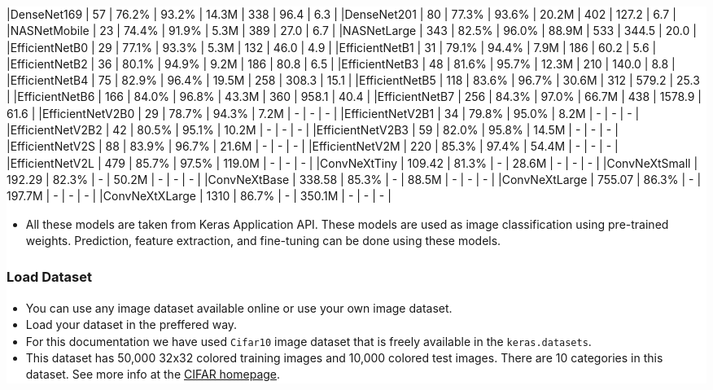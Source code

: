 |DenseNet169 |	57 |	76.2% |	93.2% |	14.3M |	338 |	96.4 |	6.3 |
|DenseNet201 |	80 |	77.3% |	93.6% |	20.2M |	402 |	127.2 |	6.7 |
|NASNetMobile |	23 |	74.4% |	91.9% |	5.3M |	389 |	27.0 |	6.7 |
|NASNetLarge |	343 |	82.5% |	96.0% |	88.9M |	533 |	344.5 |	20.0 |
|EfficientNetB0 |	29 |	77.1% |	93.3% |	5.3M |	132 |	46.0 |	4.9 |
|EfficientNetB1 |	31 |	79.1% |	94.4% |	7.9M |	186 |	60.2 |	5.6 |
|EfficientNetB2 |	36 |	80.1% |	94.9% |	9.2M |	186 |	80.8 |	6.5 |
|EfficientNetB3 |	48 |	81.6% |	95.7% |	12.3M |	210 |	140.0 |	8.8 |
|EfficientNetB4 |	75 |	82.9% |	96.4% |	19.5M |	258 |	308.3 |	15.1 |
|EfficientNetB5 |	118 |	83.6% |	96.7% |	30.6M |	312 |	579.2 |	25.3 |
|EfficientNetB6 |	166 |	84.0% |	96.8% |	43.3M |	360 |	958.1 |	40.4 |
|EfficientNetB7 |	256 |	84.3% |	97.0% |	66.7M |	438 |	1578.9	| 61.6 |
|EfficientNetV2B0 |	29 |	78.7% |	94.3% |	7.2M |	- |	- |	- |
|EfficientNetV2B1 |	34 |	79.8% |	95.0% |	8.2M |	- |	- |	- |
|EfficientNetV2B2 |	42 |	80.5% |	95.1% |	10.2M |	- |	- |	- |
|EfficientNetV2B3 |	59 |	82.0% |	95.8% |	14.5M |	- |	- |	- |
|EfficientNetV2S |	88 |	83.9% |	96.7% |	21.6M |	- |	- |	- |
|EfficientNetV2M |	220 |	85.3% |	97.4% |	54.4M |	- |	- |	- |
|EfficientNetV2L |	479 |	85.7% |	97.5% |	119.0M | - | - | - |
|ConvNeXtTiny |	109.42 |	81.3% |	- |	28.6M	| - |	- |	- |
|ConvNeXtSmall |	192.29 |	82.3% |	- |	50.2M	| - |	- |	- |
|ConvNeXtBase |	338.58 |	85.3% |	- |	88.5M	| - |	- |	- |
|ConvNeXtLarge |	755.07 |	86.3% |	- |	197.7M	| - |	- |	- |
|ConvNeXtXLarge |	1310 |	86.7% |	- |	350.1M | - |	- |	- |

- All these models are taken from Keras Application API. These models are used as image classification using pre-trained weights. Prediction, feature extraction, and fine-tuning can be done using these models.

### Load Dataset <a name = "load-dataset"></a>

- You can use any image dataset available online or use your own image dataset.
-  Load your dataset in the preffered way. 
-  For this documentation we have used `Cifar10` image dataset that is freely available in the `keras.datasets`. 
-  This dataset has 50,000 32x32 colored training images and 10,000  colored test images. There are 10 categories in this dataset. See more info at the <a href="https://www.cs.toronto.edu/~kriz/cifar.html">CIFAR homepage</a>. 
